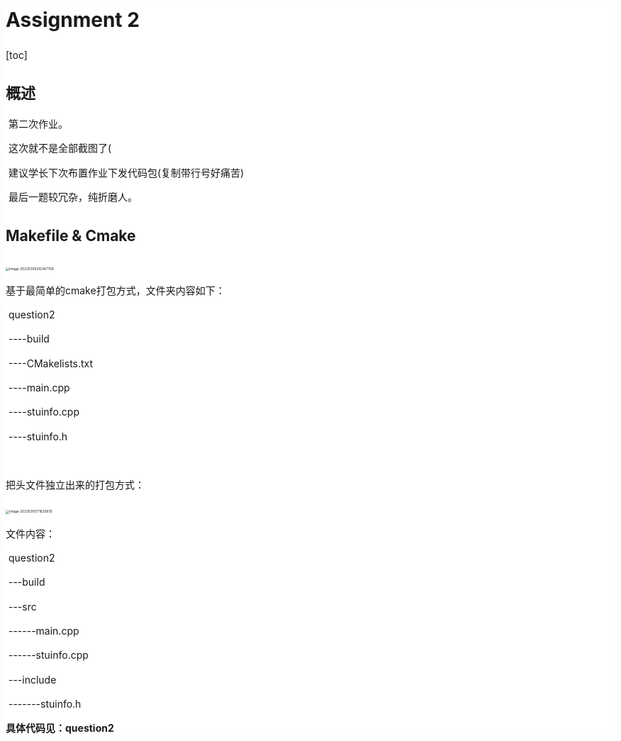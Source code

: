 # Assignment 2 
[toc]



## 概述

​	第二次作业。

​	这次就不是全部截图了(

​	建议学长下次布置作业下发代码包(复制带行号好痛苦)

​	最后一题较冗杂，纯折磨人。



## Makefile & Cmake

<img src="C:\Users\16547\AppData\Roaming\Typora\typora-user-images\image-20230308210347708.png" alt="image-20230308210347708" style="zoom: 33%;" />

基于最简单的cmake打包方式，文件夹内容如下：

​	question2

​	----build

​	----CMakelists.txt

​	----main.cpp

​	----stuinfo.cpp

​	----stuinfo.h

​	

把头文件独立出来的打包方式：

<img src="C:\Users\16547\AppData\Roaming\Typora\typora-user-images\image-20230310171630876.png" alt="image-20230310171630876" style="zoom: 33%;" />

文件内容：

​	question2

​	---build

​	---src

​	------main.cpp

​	------stuinfo.cpp

​	---include

​	-------stuinfo.h



**具体代码见：question2**
